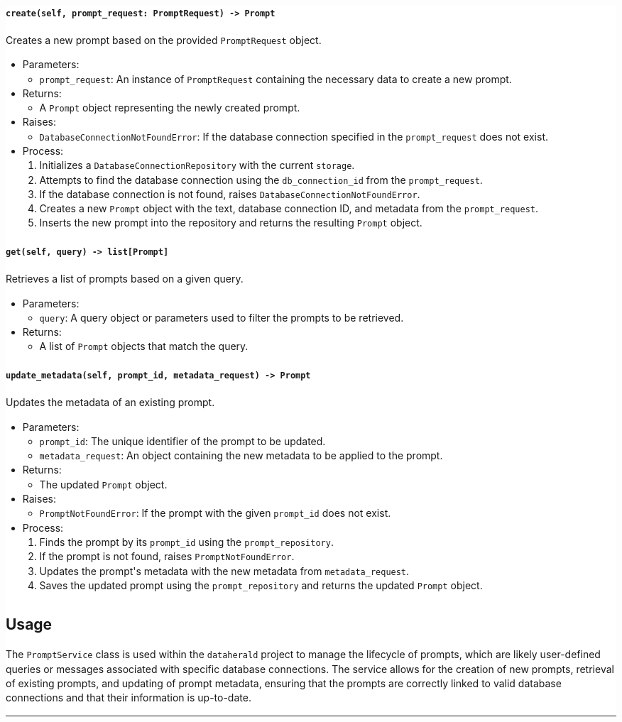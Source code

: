 #### `create(self, prompt_request: PromptRequest) -> Prompt`

Creates a new prompt based on the provided `PromptRequest` object.

- Parameters:
  - `prompt_request`: An instance of `PromptRequest` containing the necessary data to create a new prompt.
- Returns:
  - A `Prompt` object representing the newly created prompt.
- Raises:
  - `DatabaseConnectionNotFoundError`: If the database connection specified in the `prompt_request` does not exist.
- Process:
  1. Initializes a `DatabaseConnectionRepository` with the current `storage`.
  2. Attempts to find the database connection using the `db_connection_id` from the `prompt_request`.
  3. If the database connection is not found, raises `DatabaseConnectionNotFoundError`.
  4. Creates a new `Prompt` object with the text, database connection ID, and metadata from the `prompt_request`.
  5. Inserts the new prompt into the repository and returns the resulting `Prompt` object.

#### `get(self, query) -> list[Prompt]`

Retrieves a list of prompts based on a given query.

- Parameters:
  - `query`: A query object or parameters used to filter the prompts to be retrieved.
- Returns:
  - A list of `Prompt` objects that match the query.

#### `update_metadata(self, prompt_id, metadata_request) -> Prompt`

Updates the metadata of an existing prompt.

- Parameters:
  - `prompt_id`: The unique identifier of the prompt to be updated.
  - `metadata_request`: An object containing the new metadata to be applied to the prompt.
- Returns:
  - The updated `Prompt` object.
- Raises:
  - `PromptNotFoundError`: If the prompt with the given `prompt_id` does not exist.
- Process:
  1. Finds the prompt by its `prompt_id` using the `prompt_repository`.
  2. If the prompt is not found, raises `PromptNotFoundError`.
  3. Updates the prompt's metadata with the new metadata from `metadata_request`.
  4. Saves the updated prompt using the `prompt_repository` and returns the updated `Prompt` object.

## Usage

The `PromptService` class is used within the `dataherald` project to manage the lifecycle of prompts, which are likely user-defined queries or messages associated with specific database connections. The service allows for the creation of new prompts, retrieval of existing prompts, and updating of prompt metadata, ensuring that the prompts are correctly linked to valid database connections and that their information is up-to-date.

---